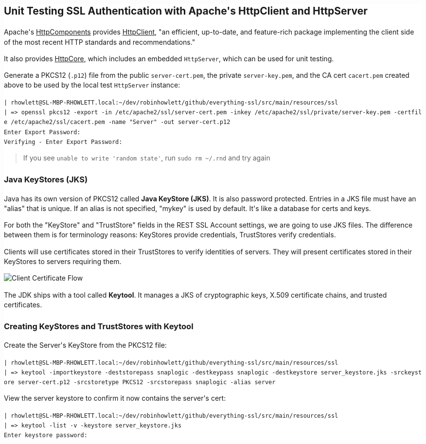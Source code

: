 ## Unit Testing SSL Authentication with Apache's HttpClient and HttpServer

Apache's [HttpComponents](https://hc.apache.org/) provides [HttpClient](https://hc.apache.org/httpcomponents-client-ga/index.html), "an efficient, up-to-date, and feature-rich package implementing the client side of the most recent HTTP standards and recommendations."

It also provides [HttpCore](https://hc.apache.org/httpcomponents-core-ga/index.html), which includes an embedded `HttpServer`, which can be used for unit testing. 
    
Generate a PKCS12 (`.p12`) file from the public `server-cert.pem`, the private `server-key.pem`, and the CA cert `cacert.pem` created above to be used by the local test `HttpServer` instance:

	| rhowlett@SL-MBP-RHOWLETT.local:~/dev/robinhowlett/github/everything-ssl/src/main/resources/ssl 
	| => openssl pkcs12 -export -in /etc/apache2/ssl/server-cert.pem -inkey /etc/apache2/ssl/private/server-key.pem -certfile /etc/apache2/ssl/cacert.pem -name "Server" -out server-cert.p12
	Enter Export Password:
	Verifying - Enter Export Password:
	
> If you see `unable to write 'random state'`, run `sudo rm ~/.rnd` and try again

### Java KeyStores (JKS)

Java has its own version of PKCS12 called **Java KeyStore (JKS)**. It is also password protected. Entries in a JKS file must have an "alias" that is unique. If an alias is not specified, "mykey" is used by default. It's like a database for certs and keys.

For both the "KeyStore" and "TrustStore" fields in the REST SSL Account settings, we are going to use JKS files. The difference between them is for terminology reasons: KeyStores provide credentials, TrustStores verify credentials.

Clients will use certificates stored in their TrustStores to verify identities of servers. They will present certificates stored in their KeyStores to servers requiring them.

![Client Certificate Flow](http://www.websequencediagrams.com/cgi-bin/cdraw?lz=bm90ZSBvdmVyIENsaWVudCBLZXlTdG9yZSwACQdUcnVzdAAMBgAcBzoAIwhsb2FkcwAWCyBjb250YWluaW5nIHRydXN0ZWQgc2VydmVyIGNlcnRzXG4ALA0AYggAKwxzaWduZWQgYwCBBgYAMQUKAIETBi0-K1MARwU6IFJlcXVlc3RzIHByb3RlY3RlZCByZXNvdXJjZQoAHgYtPi0AgSQIUHJlc2VudHMAfgwASQoAgVQROiBWZXJpZmllAB0UAIICCwBXC1ZhbGlkYXRlZABGEQCCRAgAgSgLAIFPCwBNCACCaggAgSoLUmV0dXJuABoUAIF8CwCBUQkASAwAgXkHAIF2C0Fja25vd2xlZGdlcyB2AIEmBmlvbgCCTgkAgk4IQWNjZXNzZQCCQhQ&s=default)

The JDK ships with a tool called **Keytool**. It manages a JKS of cryptographic keys, X.509 certificate chains, and trusted certificates.

### Creating KeyStores and TrustStores with Keytool

Create the Server's KeyStore from the PKCS12 file:

	| rhowlett@SL-MBP-RHOWLETT.local:~/dev/robinhowlett/github/everything-ssl/src/main/resources/ssl 
	| => keytool -importkeystore -deststorepass snaplogic -destkeypass snaplogic -destkeystore server_keystore.jks -srckeystore server-cert.p12 -srcstoretype PKCS12 -srcstorepass snaplogic -alias server
	
View the server keystore to confirm it now contains the server's cert:

	| rhowlett@SL-MBP-RHOWLETT.local:~/dev/robinhowlett/github/everything-ssl/src/main/resources/ssl 
	| => keytool -list -v -keystore server_keystore.jks 
	Enter keystore password:  
	